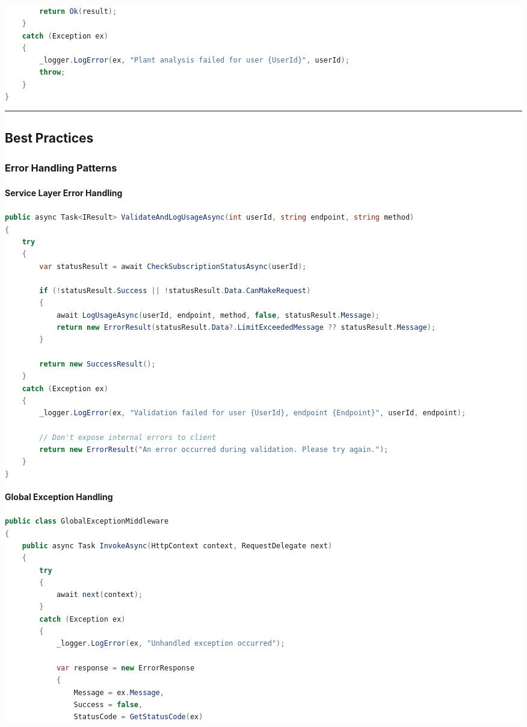 ```csharp
        return Ok(result);
    }
    catch (Exception ex)
    {
        _logger.LogError(ex, "Plant analysis failed for user {UserId}", userId);
        throw;
    }
}
```

---

## Best Practices

### Error Handling Patterns

#### Service Layer Error Handling
```csharp
public async Task<IResult> ValidateAndLogUsageAsync(int userId, string endpoint, string method)
{
    try
    {
        var statusResult = await CheckSubscriptionStatusAsync(userId);
        
        if (!statusResult.Success || !statusResult.Data.CanMakeRequest)
        {
            await LogUsageAsync(userId, endpoint, method, false, statusResult.Message);
            return new ErrorResult(statusResult.Data?.LimitExceededMessage ?? statusResult.Message);
        }
        
        return new SuccessResult();
    }
    catch (Exception ex)
    {
        _logger.LogError(ex, "Validation failed for user {UserId}, endpoint {Endpoint}", userId, endpoint);
        
        // Don't expose internal errors to client
        return new ErrorResult("An error occurred during validation. Please try again.");
    }
}
```

#### Global Exception Handling
```csharp
public class GlobalExceptionMiddleware
{
    public async Task InvokeAsync(HttpContext context, RequestDelegate next)
    {
        try
        {
            await next(context);
        }
        catch (Exception ex)
        {
            _logger.LogError(ex, "Unhandled exception occurred");
            
            var response = new ErrorResponse
            {
                Message = ex.Message,
                Success = false,
                StatusCode = GetStatusCode(ex)
```